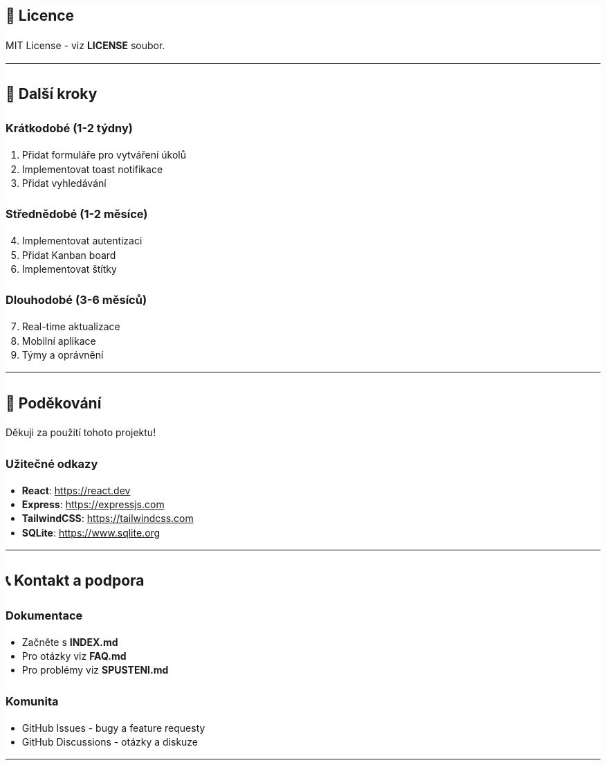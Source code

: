 ## 📄 Licence

MIT License - viz **LICENSE** soubor.

---

## 🎯 Další kroky

### Krátkodobé (1-2 týdny)
1. Přidat formuláře pro vytváření úkolů
2. Implementovat toast notifikace
3. Přidat vyhledávání

### Střednědobé (1-2 měsíce)
4. Implementovat autentizaci
5. Přidat Kanban board
6. Implementovat štítky

### Dlouhodobé (3-6 měsíců)
7. Real-time aktualizace
8. Mobilní aplikace
9. Týmy a oprávnění

---

## 🙏 Poděkování

Děkuji za použití tohoto projektu!

### Užitečné odkazy
- **React**: https://react.dev
- **Express**: https://expressjs.com
- **TailwindCSS**: https://tailwindcss.com
- **SQLite**: https://www.sqlite.org

---

## 📞 Kontakt a podpora

### Dokumentace
- Začněte s **INDEX.md**
- Pro otázky viz **FAQ.md**
- Pro problémy viz **SPUSTENI.md**

### Komunita
- GitHub Issues - bugy a feature requesty
- GitHub Discussions - otázky a diskuze

---
